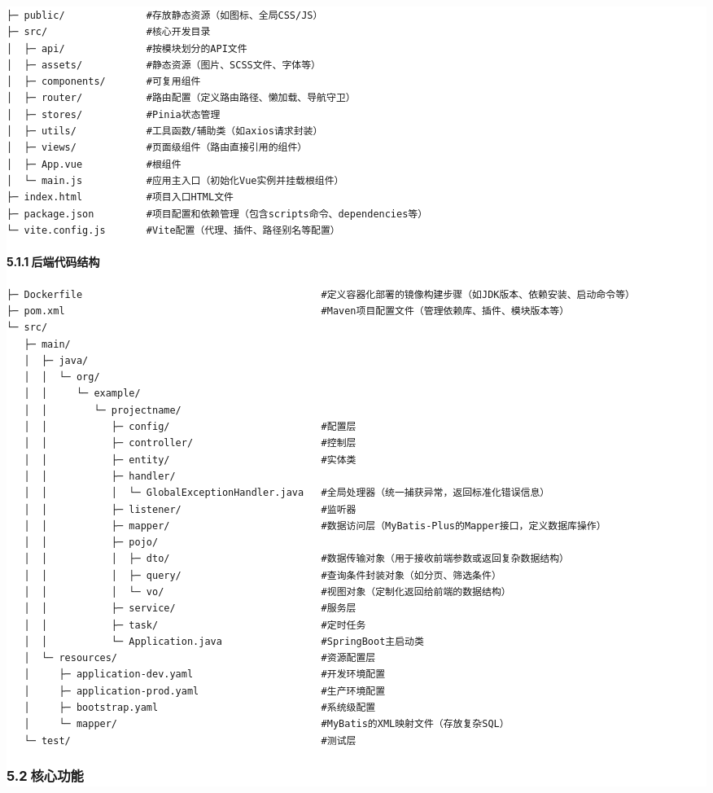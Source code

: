```
├─ public/              #存放静态资源（如图标、全局CSS/JS）
├─ src/                 #核心开发目录
│  ├─ api/              #按模块划分的API文件
│  ├─ assets/           #静态资源（图片、SCSS文件、字体等）
│  ├─ components/       #可复用组件
│  ├─ router/           #路由配置（定义路由路径、懒加载、导航守卫）
│  ├─ stores/           #Pinia状态管理
│  ├─ utils/            #工具函数/辅助类（如axios请求封装）
│  ├─ views/            #页面级组件（路由直接引用的组件）
│  ├─ App.vue           #根组件
│  └─ main.js           #应用主入口（初始化Vue实例并挂载根组件）
├─ index.html           #项目入口HTML文件
├─ package.json         #项目配置和依赖管理（包含scripts命令、dependencies等）
└─ vite.config.js       #Vite配置（代理、插件、路径别名等配置）

```

#### 5.1.1 后端代码结构

```
├─ Dockerfile                                         #定义容器化部署的镜像构建步骤（如JDK版本、依赖安装、启动命令等）
├─ pom.xml                                            #Maven项目配置文件（管理依赖库、插件、模块版本等）
└─ src/
   ├─ main/
   │  ├─ java/
   │  │  └─ org/
   │  │     └─ example/
   │  │        └─ projectname/
   │  │           ├─ config/                          #配置层
   │  │           ├─ controller/                      #控制层
   │  │           ├─ entity/                          #实体类
   │  │           ├─ handler/
   │  │           │  └─ GlobalExceptionHandler.java   #全局处理器（统一捕获异常，返回标准化错误信息）
   │  │           ├─ listener/                        #监听器
   │  │           ├─ mapper/                          #数据访问层（MyBatis-Plus的Mapper接口，定义数据库操作）
   │  │           ├─ pojo/
   │  │           │  ├─ dto/                          #数据传输对象（用于接收前端参数或返回复杂数据结构）
   │  │           │  ├─ query/                        #查询条件封装对象（如分页、筛选条件）
   │  │           │  └─ vo/                           #视图对象（定制化返回给前端的数据结构）
   │  │           ├─ service/                         #服务层
   │  │           ├─ task/                            #定时任务
   │  │           └─ Application.java                 #SpringBoot主启动类
   │  └─ resources/                                   #资源配置层
   │     ├─ application-dev.yaml                      #开发环境配置
   │     ├─ application-prod.yaml                     #生产环境配置
   │     ├─ bootstrap.yaml                            #系统级配置
   │     └─ mapper/                                   #MyBatis的XML映射文件（存放复杂SQL）
   └─ test/                                           #测试层
```

### 5.2 核心功能

